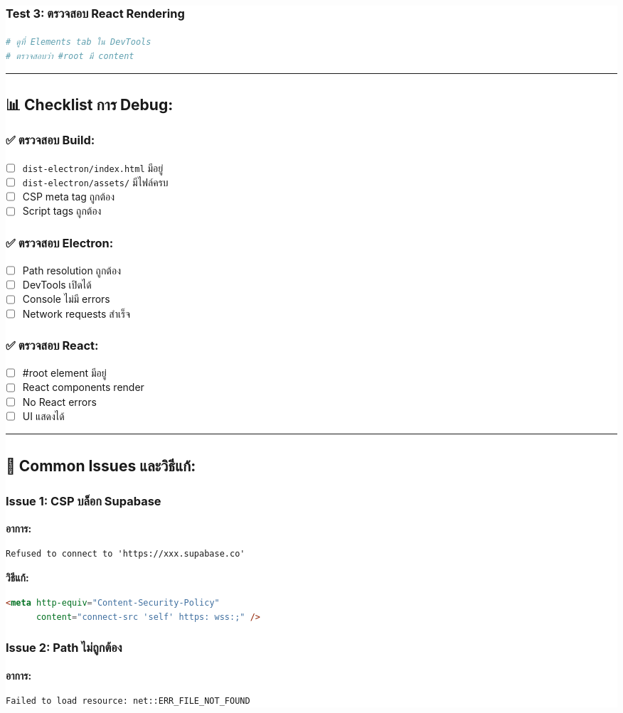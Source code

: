 ### **Test 3: ตรวจสอบ React Rendering**

```bash
# ดูที่ Elements tab ใน DevTools
# ตรวจสอบว่า #root มี content
```

---

## 📊 **Checklist การ Debug:**

### **✅ ตรวจสอบ Build:**
- [ ] `dist-electron/index.html` มีอยู่
- [ ] `dist-electron/assets/` มีไฟล์ครบ
- [ ] CSP meta tag ถูกต้อง
- [ ] Script tags ถูกต้อง

### **✅ ตรวจสอบ Electron:**
- [ ] Path resolution ถูกต้อง
- [ ] DevTools เปิดได้
- [ ] Console ไม่มี errors
- [ ] Network requests สำเร็จ

### **✅ ตรวจสอบ React:**
- [ ] #root element มีอยู่
- [ ] React components render
- [ ] No React errors
- [ ] UI แสดงได้

---

## 🎯 **Common Issues และวิธีแก้:**

### **Issue 1: CSP บล็อก Supabase**

**อาการ:**
```
Refused to connect to 'https://xxx.supabase.co'
```

**วิธีแก้:**
```html
<meta http-equiv="Content-Security-Policy" 
      content="connect-src 'self' https: wss:;" />
```

### **Issue 2: Path ไม่ถูกต้อง**

**อาการ:**
```
Failed to load resource: net::ERR_FILE_NOT_FOUND
```

